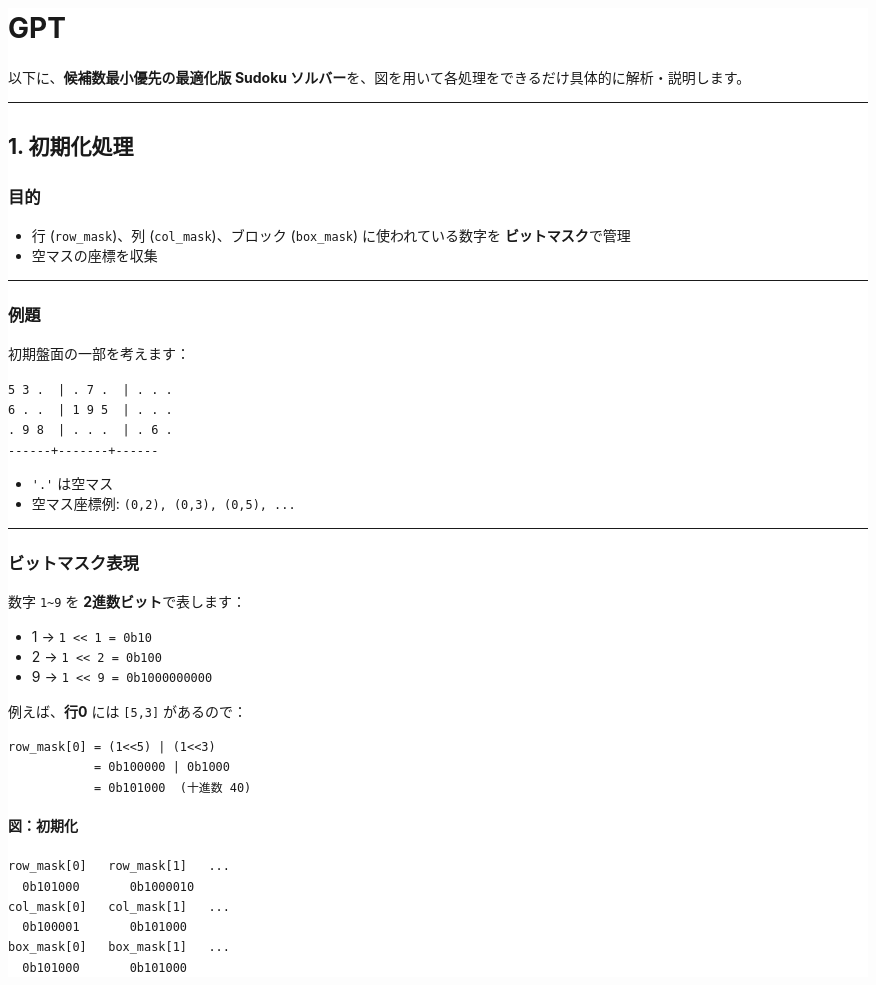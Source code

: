 # GPT

以下に、**候補数最小優先の最適化版 Sudoku ソルバー**を、図を用いて各処理をできるだけ具体的に解析・説明します。

---

## 1. 初期化処理

### 目的

- 行 (`row_mask`)、列 (`col_mask`)、ブロック (`box_mask`) に使われている数字を **ビットマスク**で管理
- 空マスの座標を収集

---

### 例題

初期盤面の一部を考えます：

```
5 3 .  | . 7 .  | . . .
6 . .  | 1 9 5  | . . .
. 9 8  | . . .  | . 6 .
------+-------+------
```

- `'.'` は空マス
- 空マス座標例: `(0,2), (0,3), (0,5), ...`

---

### ビットマスク表現

数字 `1~9` を **2進数ビット**で表します：

- 1 → `1 << 1 = 0b10`
- 2 → `1 << 2 = 0b100`
- 9 → `1 << 9 = 0b1000000000`

例えば、**行0** には `[5,3]` があるので：

```
row_mask[0] = (1<<5) | (1<<3)
            = 0b100000 | 0b1000
            = 0b101000  (十進数 40)
```

#### 図：初期化

```
row_mask[0]   row_mask[1]   ...
  0b101000       0b1000010
col_mask[0]   col_mask[1]   ...
  0b100001       0b101000
box_mask[0]   box_mask[1]   ...
  0b101000       0b101000
```
